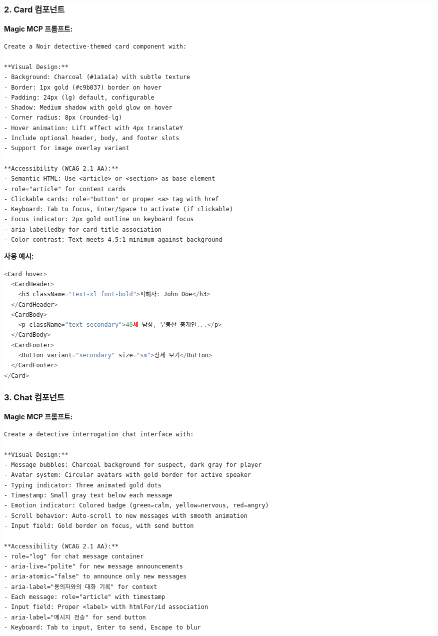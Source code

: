 ### 2. Card 컴포넌트

**Magic MCP 프롬프트:**
```
Create a Noir detective-themed card component with:

**Visual Design:**
- Background: Charcoal (#1a1a1a) with subtle texture
- Border: 1px gold (#c9b037) border on hover
- Padding: 24px (lg) default, configurable
- Shadow: Medium shadow with gold glow on hover
- Corner radius: 8px (rounded-lg)
- Hover animation: Lift effect with 4px translateY
- Include optional header, body, and footer slots
- Support for image overlay variant

**Accessibility (WCAG 2.1 AA):**
- Semantic HTML: Use <article> or <section> as base element
- role="article" for content cards
- Clickable cards: role="button" or proper <a> tag with href
- Keyboard: Tab to focus, Enter/Space to activate (if clickable)
- Focus indicator: 2px gold outline on keyboard focus
- aria-labelledby for card title association
- Color contrast: Text meets 4.5:1 minimum against background
```

**사용 예시:**
```typescript
<Card hover>
  <CardHeader>
    <h3 className="text-xl font-bold">피해자: John Doe</h3>
  </CardHeader>
  <CardBody>
    <p className="text-secondary">40세 남성, 부동산 중개인...</p>
  </CardBody>
  <CardFooter>
    <Button variant="secondary" size="sm">상세 보기</Button>
  </CardFooter>
</Card>
```

### 3. Chat 컴포넌트

**Magic MCP 프롬프트:**
```
Create a detective interrogation chat interface with:

**Visual Design:**
- Message bubbles: Charcoal background for suspect, dark gray for player
- Avatar system: Circular avatars with gold border for active speaker
- Typing indicator: Three animated gold dots
- Timestamp: Small gray text below each message
- Emotion indicator: Colored badge (green=calm, yellow=nervous, red=angry)
- Scroll behavior: Auto-scroll to new messages with smooth animation
- Input field: Gold border on focus, with send button

**Accessibility (WCAG 2.1 AA):**
- role="log" for chat message container
- aria-live="polite" for new message announcements
- aria-atomic="false" to announce only new messages
- aria-label="용의자와의 대화 기록" for context
- Each message: role="article" with timestamp
- Input field: Proper <label> with htmlFor/id association
- aria-label="메시지 전송" for send button
- Keyboard: Tab to input, Enter to send, Escape to blur
```